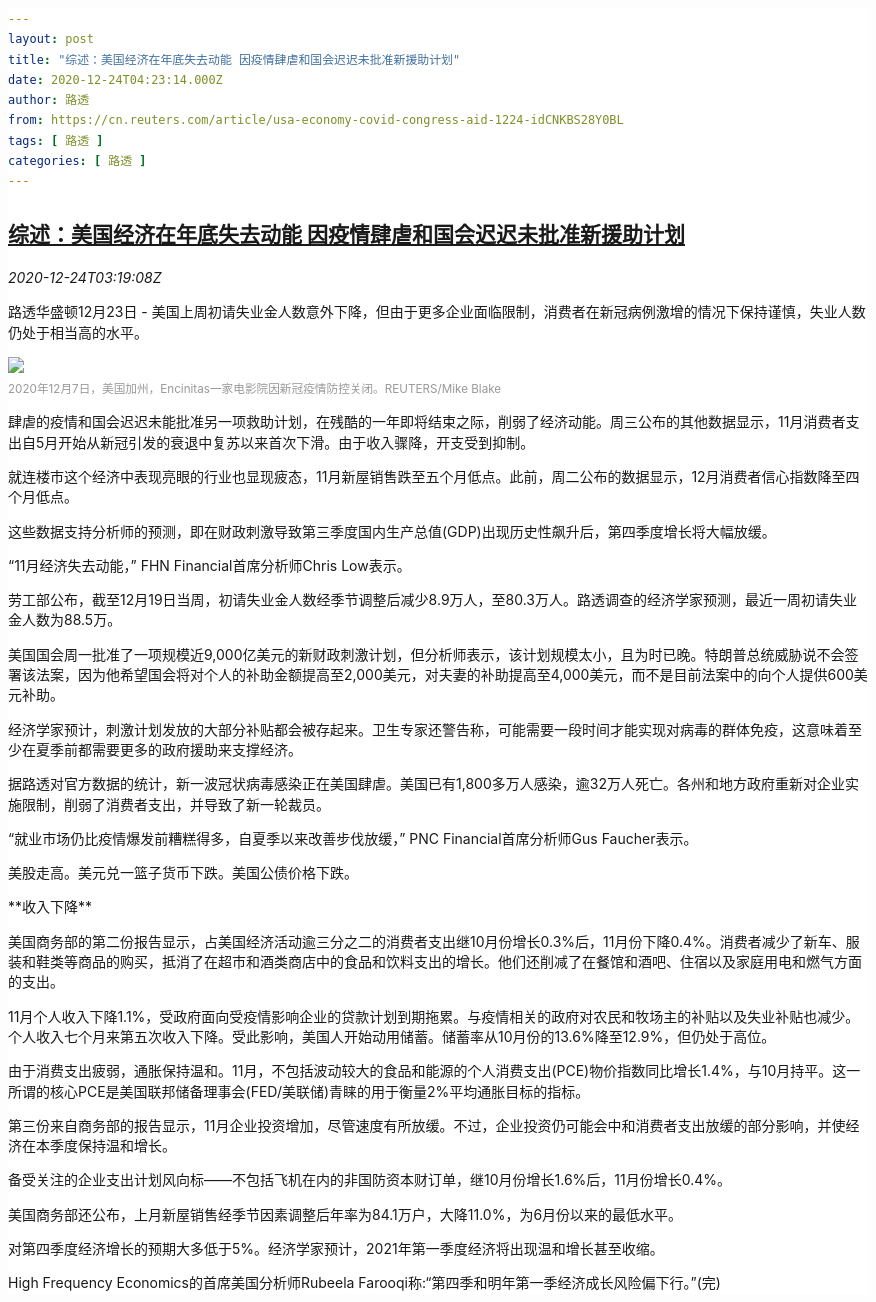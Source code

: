 ```yaml
---
layout: post
title: "综述：美国经济在年底失去动能 因疫情肆虐和国会迟迟未批准新援助计划"
date: 2020-12-24T04:23:14.000Z
author: 路透
from: https://cn.reuters.com/article/usa-economy-covid-congress-aid-1224-idCNKBS28Y0BL
tags: [ 路透 ]
categories: [ 路透 ]
---
```


[综述：美国经济在年底失去动能 因疫情肆虐和国会迟迟未批准新援助计划](https://cn.reuters.com/article/usa-economy-covid-congress-aid-1224-idCNKBS28Y0BL)
------

<div>
<div><i>2020-12-24T03:19:08Z</i></div><p>路透华盛顿12月23日 - 美国上周初请失业金人数意外下降，但由于更多企业面临限制，消费者在新冠病例激增的情况下保持谨慎，失业人数仍处于相当高的水平。</p><img src="https://static.reuters.com/resources/r/?m=02&d=20201224&t=2&i=1545630659&r=LYNXMPEGBN05N" width="100%"><div><small style="color: #999;">2020年12月7日，美国加州，Encinitas一家电影院因新冠疫情防控关闭。REUTERS/Mike Blake</small></div><p>肆虐的疫情和国会迟迟未能批准另一项救助计划，在残酷的一年即将结束之际，削弱了经济动能。周三公布的其他数据显示，11月消费者支出自5月开始从新冠引发的衰退中复苏以来首次下滑。由于收入骤降，开支受到抑制。</p><p>就连楼市这个经济中表现亮眼的行业也显现疲态，11月新屋销售跌至五个月低点。此前，周二公布的数据显示，12月消费者信心指数降至四个月低点。</p><p>这些数据支持分析师的预测，即在财政刺激导致第三季度国内生产总值(GDP)出现历史性飙升后，第四季度增长将大幅放缓。</p><p>“11月经济失去动能，” FHN Financial首席分析师Chris Low表示。</p><p>劳工部公布，截至12月19日当周，初请失业金人数经季节调整后减少8.9万人，至80.3万人。路透调查的经济学家预测，最近一周初请失业金人数为88.5万。</p><p>美国国会周一批准了一项规模近9,000亿美元的新财政刺激计划，但分析师表示，该计划规模太小，且为时已晚。特朗普总统威胁说不会签署该法案，因为他希望国会将对个人的补助金额提高至2,000美元，对夫妻的补助提高至4,000美元，而不是目前法案中的向个人提供600美元补助。</p><p>经济学家预计，刺激计划发放的大部分补贴都会被存起来。卫生专家还警告称，可能需要一段时间才能实现对病毒的群体免疫，这意味着至少在夏季前都需要更多的政府援助来支撑经济。</p><p>据路透对官方数据的统计，新一波冠状病毒感染正在美国肆虐。美国已有1,800多万人感染，逾32万人死亡。各州和地方政府重新对企业实施限制，削弱了消费者支出，并导致了新一轮裁员。</p><p>“就业市场仍比疫情爆发前糟糕得多，自夏季以来改善步伐放缓，” PNC Financial首席分析师Gus Faucher表示。</p><p>美股走高。美元兑一篮子货币下跌。美国公债价格下跌。</p><p>**收入下降**</p><p>美国商务部的第二份报告显示，占美国经济活动逾三分之二的消费者支出继10月份增长0.3%后，11月份下降0.4%。消费者减少了新车、服装和鞋类等商品的购买，抵消了在超市和酒类商店中的食品和饮料支出的增长。他们还削减了在餐馆和酒吧、住宿以及家庭用电和燃气方面的支出。</p><p>11月个人收入下降1.1%，受政府面向受疫情影响企业的贷款计划到期拖累。与疫情相关的政府对农民和牧场主的补贴以及失业补贴也减少。个人收入七个月来第五次收入下降。受此影响，美国人开始动用储蓄。储蓄率从10月份的13.6%降至12.9%，但仍处于高位。</p><p>由于消费支出疲弱，通胀保持温和。11月，不包括波动较大的食品和能源的个人消费支出(PCE)物价指数同比增长1.4%，与10月持平。这一所谓的核心PCE是美国联邦储备理事会(FED/美联储)青睐的用于衡量2%平均通胀目标的指标。</p><p>第三份来自商务部的报告显示，11月企业投资增加，尽管速度有所放缓。不过，企业投资仍可能会中和消费者支出放缓的部分影响，并使经济在本季度保持温和增长。</p><p>备受关注的企业支出计划风向标——不包括飞机在内的非国防资本财订单，继10月份增长1.6%后，11月份增长0.4%。</p><p>美国商务部还公布，上月新屋销售经季节因素调整后年率为84.1万户，大降11.0%，为6月份以来的最低水平。</p><p>对第四季度经济增长的预期大多低于5%。经济学家预计，2021年第一季度经济将出现温和增长甚至收缩。</p><p>High Frequency Economics的首席美国分析师Rubeela Farooqi称:“第四季和明年第一季经济成长风险偏下行。”(完)</p>
</div>
